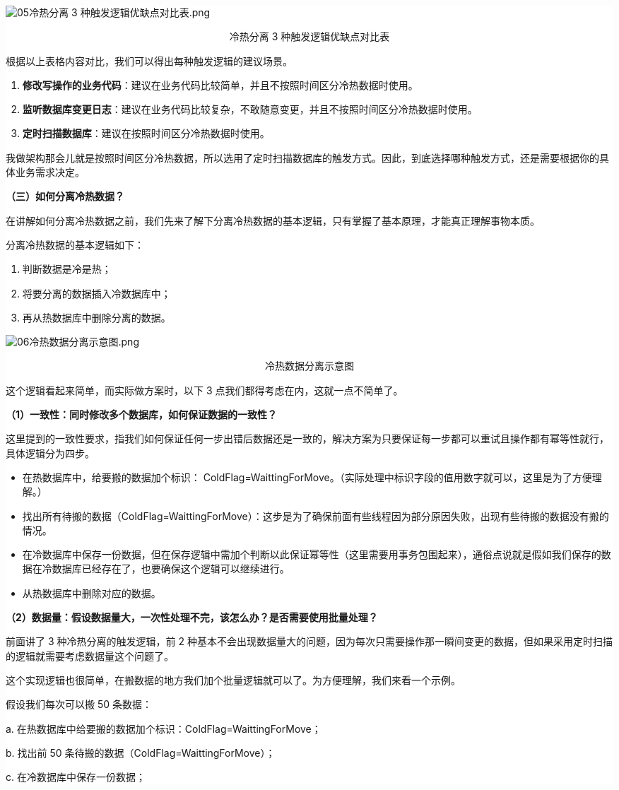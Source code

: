 <p data-nodeid="1407"><img src="https://s0.lgstatic.com/i/image/M00/82/02/CgqCHl_RuimARtPYAAFo2OViJBU324.png" alt="05冷热分离 3 种触发逻辑优缺点对比表.png" data-nodeid="1549"></p>
<div data-nodeid="1408"><p style="text-align:center">冷热分离 3 种触发逻辑优缺点对比表</p></div>
<p data-nodeid="1409">根据以上表格内容对比，我们可以得出每种触发逻辑的建议场景。</p>
<ol data-nodeid="1410">
<li data-nodeid="1411">
<p data-nodeid="1412"><strong data-nodeid="1555">修改写操作的业务代码</strong>：建议在业务代码比较简单，并且不按照时间区分冷热数据时使用。</p>
</li>
<li data-nodeid="1413">
<p data-nodeid="1414"><strong data-nodeid="1560">监听数据库变更日志</strong>：建议在业务代码比较复杂，不敢随意变更，并且不按照时间区分冷热数据时使用。</p>
</li>
<li data-nodeid="1415">
<p data-nodeid="1416"><strong data-nodeid="1565">定时扫描数据库</strong>：建议在按照时间区分冷热数据时使用。</p>
</li>
</ol>
<p data-nodeid="1417">我做架构那会儿就是按照时间区分冷热数据，所以选用了定时扫描数据库的触发方式。因此，到底选择哪种触发方式，还是需要根据你的具体业务需求决定。</p>
<p data-nodeid="1418"><strong data-nodeid="1570">（三）如何分离冷热数据？</strong></p>
<p data-nodeid="1419">在讲解如何分离冷热数据之前，我们先来了解下分离冷热数据的基本逻辑，只有掌握了基本原理，才能真正理解事物本质。</p>
<p data-nodeid="1420">分离冷热数据的基本逻辑如下：</p>
<ol data-nodeid="1421">
<li data-nodeid="1422">
<p data-nodeid="1423">判断数据是冷是热；</p>
</li>
<li data-nodeid="1424">
<p data-nodeid="1425">将要分离的数据插入冷数据库中；</p>
</li>
<li data-nodeid="1426">
<p data-nodeid="1427">再从热数据库中删除分离的数据。</p>
</li>
</ol>
<p data-nodeid="1428"><img src="https://s0.lgstatic.com/i/image/M00/82/01/CgqCHl_Ruh2AD42iAADjxgxeiBg083.png" alt="06冷热数据分离示意图.png" data-nodeid="1578"></p>
<div data-nodeid="1429"><p style="text-align:center">冷热数据分离示意图</p></div>
<p data-nodeid="1430">这个逻辑看起来简单，而实际做方案时，以下 3 点我们都得考虑在内，这就一点不简单了。</p>
<p data-nodeid="1431"><strong data-nodeid="1583">（1）一致性：同时修改多个数据库，如何保证数据的一致性？</strong></p>
<p data-nodeid="1432">这里提到的一致性要求，指我们如何保证任何一步出错后数据还是一致的，解决方案为只要保证每一步都可以重试且操作都有幂等性就行，具体逻辑分为四步。</p>
<ul data-nodeid="1433">
<li data-nodeid="1434">
<p data-nodeid="1435">在热数据库中，给要搬的数据加个标识： ColdFlag=WaittingForMove。（实际处理中标识字段的值用数字就可以，这里是为了方便理解。）</p>
</li>
<li data-nodeid="1436">
<p data-nodeid="1437">找出所有待搬的数据（ColdFlag=WaittingForMove）：这步是为了确保前面有些线程因为部分原因失败，出现有些待搬的数据没有搬的情况。</p>
</li>
<li data-nodeid="1438">
<p data-nodeid="1439">在冷数据库中保存一份数据，但在保存逻辑中需加个判断以此保证幂等性（这里需要用事务包围起来），通俗点说就是假如我们保存的数据在冷数据库已经存在了，也要确保这个逻辑可以继续进行。</p>
</li>
<li data-nodeid="1440">
<p data-nodeid="1441">从热数据库中删除对应的数据。</p>
</li>
</ul>
<p data-nodeid="1442"><strong data-nodeid="1592">（2）数据量：假设数据量大，一次性处理不完，该怎么办？是否需要使用批量处理？</strong></p>
<p data-nodeid="1443">前面讲了 3 种冷热分离的触发逻辑，前 2 种基本不会出现数据量大的问题，因为每次只需要操作那一瞬间变更的数据，但如果采用定时扫描的逻辑就需要考虑数据量这个问题了。</p>
<p data-nodeid="1444">这个实现逻辑也很简单，在搬数据的地方我们加个批量逻辑就可以了。为方便理解，我们来看一个示例。</p>
<p data-nodeid="1445">假设我们每次可以搬 50 条数据：</p>
<p data-nodeid="1446">a. 在热数据库中给要搬的数据加个标识：ColdFlag=WaittingForMove；</p>
<p data-nodeid="1447">b. 找出前 50 条待搬的数据（ColdFlag=WaittingForMove）；</p>
<p data-nodeid="1448">c. 在冷数据库中保存一份数据；</p>